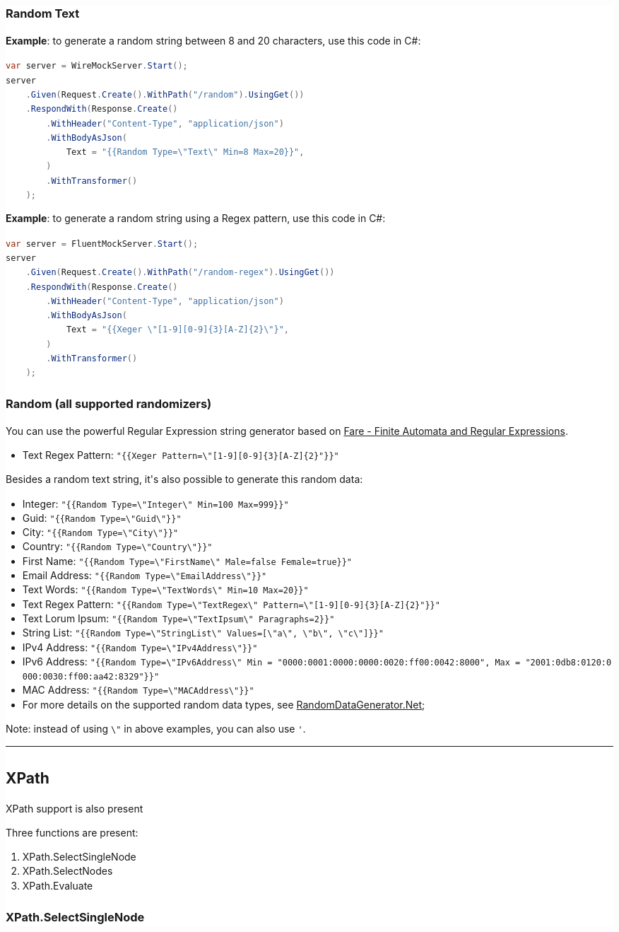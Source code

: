 ### Random Text
**Example**: to generate a random string between 8 and 20 characters, use this code in C#:
```csharp
var server = WireMockServer.Start();
server
    .Given(Request.Create().WithPath("/random").UsingGet())
    .RespondWith(Response.Create()
        .WithHeader("Content-Type", "application/json")
        .WithBodyAsJson(
            Text = "{{Random Type=\"Text\" Min=8 Max=20}}",
        )
        .WithTransformer()
    );
```

**Example**: to generate a random string using a Regex pattern, use this code in C#:
```csharp
var server = FluentMockServer.Start();
server
    .Given(Request.Create().WithPath("/random-regex").UsingGet())
    .RespondWith(Response.Create()
        .WithHeader("Content-Type", "application/json")
        .WithBodyAsJson(
            Text = "{{Xeger \"[1-9][0-9]{3}[A-Z]{2}\"}",
        )
        .WithTransformer()
    );
```

### Random (all supported randomizers)
You can use the powerful Regular Expression string generator based on [Fare - Finite Automata and Regular Expressions](https://github.com/moodmosaic/Fare).
- Text Regex Pattern: `"{{Xeger Pattern=\"[1-9][0-9]{3}[A-Z]{2}"}}"`

Besides a random text string, it's also possible to generate this random data:
- Integer: `"{{Random Type=\"Integer\" Min=100 Max=999}}"`
- Guid: `"{{Random Type=\"Guid\"}}"`
- City: `"{{Random Type=\"City\"}}"`
- Country: `"{{Random Type=\"Country\"}}"`
- First Name: `"{{Random Type=\"FirstName\" Male=false Female=true}}"`
- Email Address: `"{{Random Type=\"EmailAddress\"}}"`
- Text Words: `"{{Random Type=\"TextWords\" Min=10 Max=20}}"`
- Text Regex Pattern: `"{{Random Type=\"TextRegex\" Pattern=\"[1-9][0-9]{3}[A-Z]{2}"}}"`
- Text Lorum Ipsum: `"{{Random Type=\"TextIpsum\" Paragraphs=2}}"`
- String List: `"{{Random Type=\"StringList\" Values=[\"a\", \"b\", \"c\"]}}"`
- IPv4 Address: `"{{Random Type=\"IPv4Address\"}}"`
- IPv6 Address: `"{{Random Type=\"IPv6Address\" Min = "0000:0001:0000:0000:0020:ff00:0042:8000", Max = "2001:0db8:0120:0000:0030:ff00:aa42:8329"}}"`
- MAC Address: `"{{Random Type=\"MACAddress\"}}"`
- For more details on the supported random data types, see [RandomDataGenerator.Net](https://github.com/StefH/RandomDataGenerator);

Note: instead of using `\"` in above examples, you can also use `'`.

---

## XPath
XPath support is also present

Three functions are present:
1. XPath.SelectSingleNode
2. XPath.SelectNodes
3. XPath.Evaluate

### XPath.SelectSingleNode